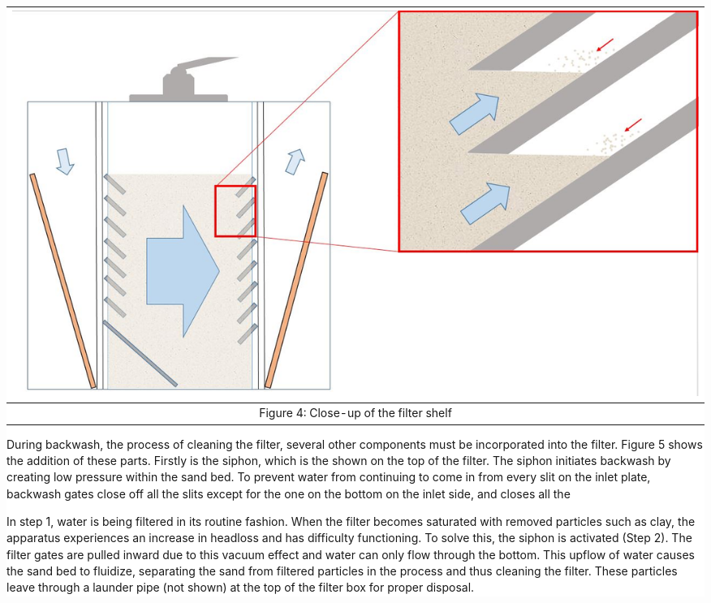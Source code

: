 |  ![]()<img src="https://github.com/AguaClara/horizontal_filtration/blob/master/images/filter_shelf_function.JPG?raw=true" >|
|:----:|
| Figure 4: Close-up of the filter shelf|
</center>

During backwash, the process of cleaning the filter, several other components must be incorporated into the filter. Figure 5 shows the addition of these parts. Firstly is the siphon, which is the shown on the top of the filter. The siphon initiates backwash by creating low pressure within the sand bed. To prevent water from continuing to come in from every slit on the inlet plate, backwash gates close off all the slits except for the one on the bottom on the inlet side, and closes all the

In step 1, water is being filtered in its routine fashion. When the filter becomes saturated with removed particles such as clay, the apparatus experiences an increase in headloss and has difficulty functioning. To solve this, the siphon is activated (Step 2). The filter gates are pulled inward due to this vacuum effect and water can only flow through the bottom. This upflow of water causes the sand bed to fluidize, separating the sand from filtered particles in the process and thus cleaning the filter. These particles leave through a launder pipe (not shown) at the top of the filter box for proper disposal.
